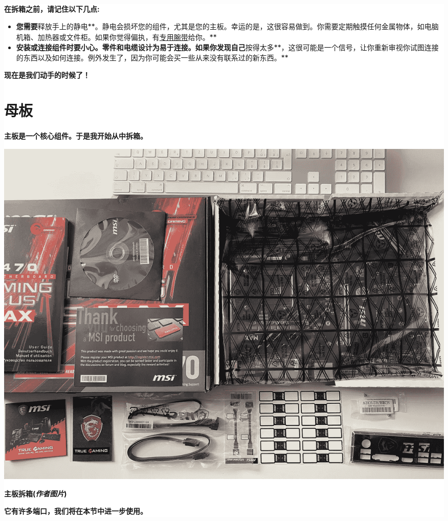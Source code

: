 **在拆箱之前，请记住以下几点:**

*   **您需要**释放手上的静电**。静电会损坏您的组件，尤其是您的主板。幸运的是，这很容易做到。你需要定期触摸任何金属物体，如电脑机箱、加热器或文件柜。如果你觉得偏执，有[专用腕带](https://www.newegg.com/rosewill-rtk-001/p/N82E16899261001)给你。**
*   **安装或连接组件时要小心。零件和电缆设计为易于连接。如果你发现自己**按得太多**，这很可能是一个信号，让你重新审视你试图连接的东西以及如何连接。例外发生了，因为你可能会买一些从来没有联系过的新东西。**

**现在是我们动手的时候了！**

# **母板**

**主板是一个核心组件。于是我开始从中拆箱。**

**![](img/46b9e593d3487aa9e9a10e2d43bd61de.png)**

**主板拆箱(*作者图片*)**

**它有许多端口，我们将在本节中进一步使用。**

